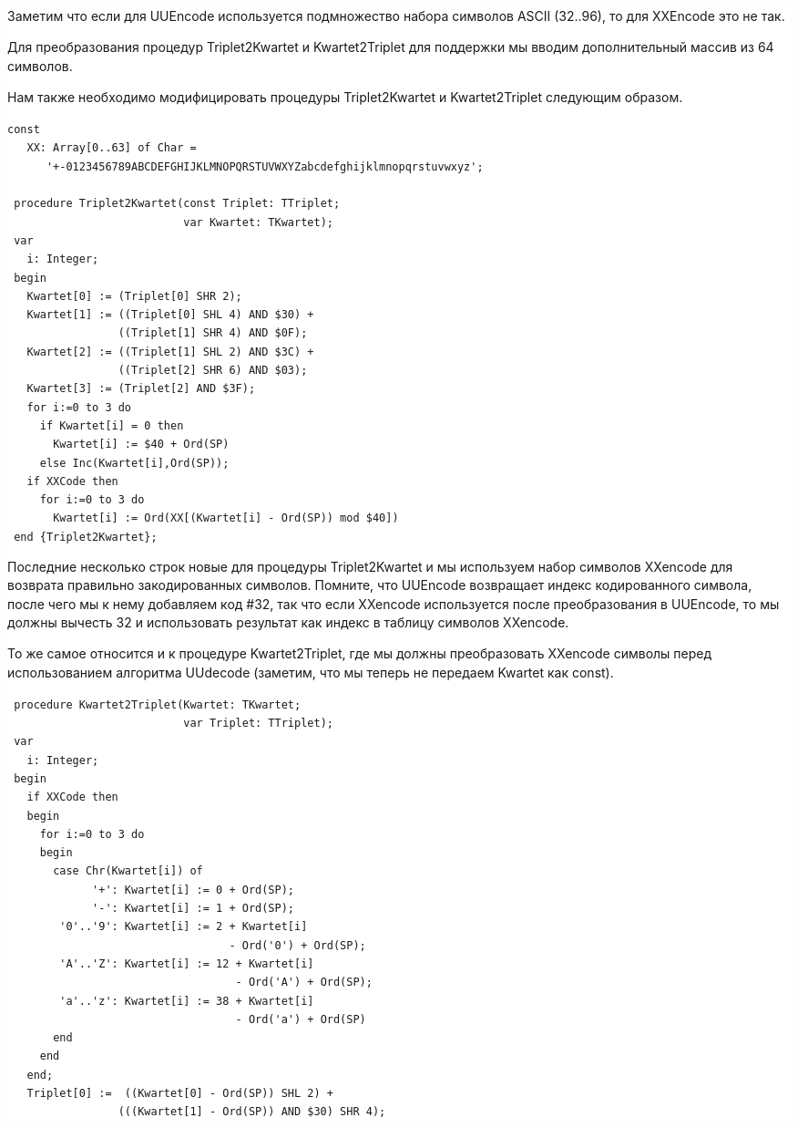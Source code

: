 Заметим что если для UUEncode используется подмножество набора символов
ASCII (32..96), то для XXEncode это не так.

Для преобразования процедур Triplet2Kwartet и Kwartet2Triplet для
поддержки мы вводим дополнительный массив из 64 символов.

Нам также необходимо модифицировать процедуры Triplet2Kwartet и
Kwartet2Triplet следующим образом.

    const
       XX: Array[0..63] of Char =
          '+-0123456789ABCDEFGHIJKLMNOPQRSTUVWXYZabcdefghijklmnopqrstuvwxyz';
     
     procedure Triplet2Kwartet(const Triplet: TTriplet;
                               var Kwartet: TKwartet);
     var
       i: Integer;
     begin
       Kwartet[0] := (Triplet[0] SHR 2);
       Kwartet[1] := ((Triplet[0] SHL 4) AND $30) +
                     ((Triplet[1] SHR 4) AND $0F);
       Kwartet[2] := ((Triplet[1] SHL 2) AND $3C) +
                     ((Triplet[2] SHR 6) AND $03);
       Kwartet[3] := (Triplet[2] AND $3F);
       for i:=0 to 3 do
         if Kwartet[i] = 0 then
           Kwartet[i] := $40 + Ord(SP)
         else Inc(Kwartet[i],Ord(SP));
       if XXCode then
         for i:=0 to 3 do
           Kwartet[i] := Ord(XX[(Kwartet[i] - Ord(SP)) mod $40])
     end {Triplet2Kwartet};

Последние несколько строк новые для процедуры Triplet2Kwartet и мы
используем набор символов XXencode для возврата правильно закодированных
символов. Помните, что UUEncode возвращает индекс  кодированного
символа, после чего мы к нему добавляем код #32, так что если XXencode
используется после преобразования в UUEncode, то мы должны вычесть 32 и
использовать результат как индекс в таблицу символов XXencode.

То же самое относится и к процедуре Kwartet2Triplet, где мы должны
преобразовать XXencode  символы перед использованием алгоритма UUdecode
(заметим, что мы теперь не передаем Kwartet как const).

     procedure Kwartet2Triplet(Kwartet: TKwartet;
                               var Triplet: TTriplet);
     var
       i: Integer;
     begin
       if XXCode then
       begin
         for i:=0 to 3 do
         begin
           case Chr(Kwartet[i]) of
                 '+': Kwartet[i] := 0 + Ord(SP);
                 '-': Kwartet[i] := 1 + Ord(SP);
            '0'..'9': Kwartet[i] := 2 + Kwartet[i]
                                      - Ord('0') + Ord(SP);
            'A'..'Z': Kwartet[i] := 12 + Kwartet[i]
                                       - Ord('A') + Ord(SP);
            'a'..'z': Kwartet[i] := 38 + Kwartet[i]
                                       - Ord('a') + Ord(SP)
           end
         end
       end;
       Triplet[0] :=  ((Kwartet[0] - Ord(SP)) SHL 2) +
                     (((Kwartet[1] - Ord(SP)) AND $30) SHR 4);